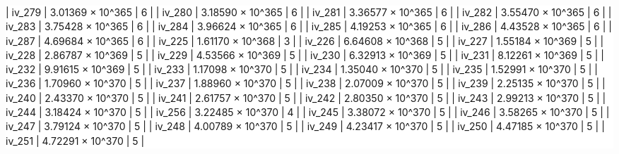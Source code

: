| iv_279 | 3.01369 × 10^365 | 6 |
| iv_280 | 3.18590 × 10^365 | 6 |
| iv_281 | 3.36577 × 10^365 | 6 |
| iv_282 | 3.55470 × 10^365 | 6 |
| iv_283 | 3.75428 × 10^365 | 6 |
| iv_284 | 3.96624 × 10^365 | 6 |
| iv_285 | 4.19253 × 10^365 | 6 |
| iv_286 | 4.43528 × 10^365 | 6 |
| iv_287 | 4.69684 × 10^365 | 6 |
| iv_225 | 1.61170 × 10^368 | 3 |
| iv_226 | 6.64608 × 10^368 | 5 |
| iv_227 | 1.55184 × 10^369 | 5 |
| iv_228 | 2.86787 × 10^369 | 5 |
| iv_229 | 4.53566 × 10^369 | 5 |
| iv_230 | 6.32913 × 10^369 | 5 |
| iv_231 | 8.12261 × 10^369 | 5 |
| iv_232 | 9.91615 × 10^369 | 5 |
| iv_233 | 1.17098 × 10^370 | 5 |
| iv_234 | 1.35040 × 10^370 | 5 |
| iv_235 | 1.52991 × 10^370 | 5 |
| iv_236 | 1.70960 × 10^370 | 5 |
| iv_237 | 1.88960 × 10^370 | 5 |
| iv_238 | 2.07009 × 10^370 | 5 |
| iv_239 | 2.25135 × 10^370 | 5 |
| iv_240 | 2.43370 × 10^370 | 5 |
| iv_241 | 2.61757 × 10^370 | 5 |
| iv_242 | 2.80350 × 10^370 | 5 |
| iv_243 | 2.99213 × 10^370 | 5 |
| iv_244 | 3.18424 × 10^370 | 5 |
| iv_256 | 3.22485 × 10^370 | 4 |
| iv_245 | 3.38072 × 10^370 | 5 |
| iv_246 | 3.58265 × 10^370 | 5 |
| iv_247 | 3.79124 × 10^370 | 5 |
| iv_248 | 4.00789 × 10^370 | 5 |
| iv_249 | 4.23417 × 10^370 | 5 |
| iv_250 | 4.47185 × 10^370 | 5 |
| iv_251 | 4.72291 × 10^370 | 5 |